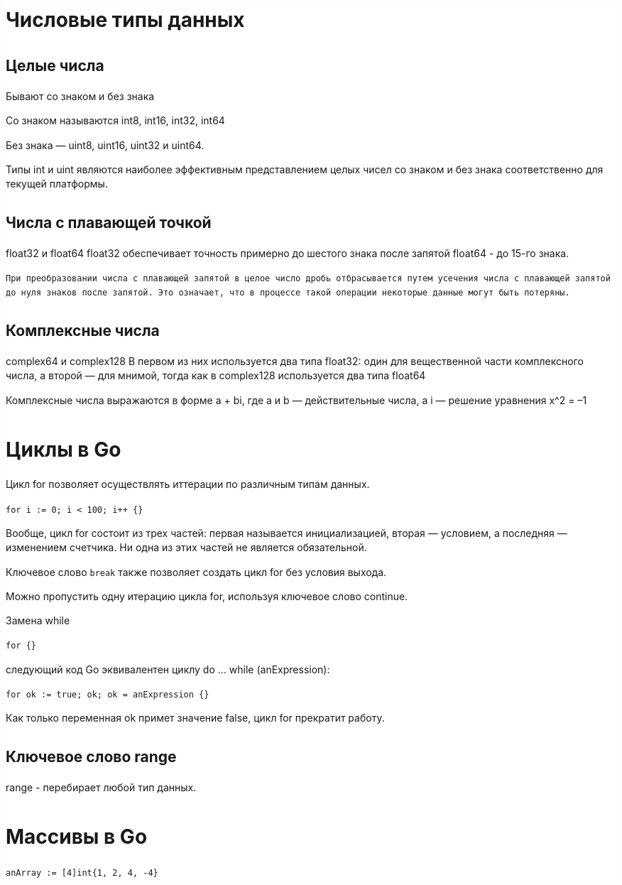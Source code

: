 # Числовые типы данных
  ## Целые числа
  Бывают со знаком и без знака

   Со знаком называются int8, int16, int32, int64

   Без знака — uint8, uint16, uint32 и uint64.

  Типы int и uint являются наиболее эффективным представлением целых чисел со знаком и без знака соответственно для текущей платформы.

  ## Числа с плавающей точкой
  float32 и float64
  float32  обеспечивает точность примерно до шестого знака после запятой
  float64 - до 15-го знака.
    
    При преобразовании числа с плавающей запятой в целое число дробь отбрасывается путем усечения числа с плавающей запятой до нуля знаков после запятой. Это означает, что в процессе такой операции некоторые данные могут быть потеряны.

  ## Комплексные числа
  complex64 и complex128
  В первом из них используется два типа float32: один для вещественной части комплексного числа, а второй — для мнимой, тогда как в complex128 используется два типа float64

  Комплексные числа выражаются в форме a + bi, где a и b — действительные числа, а i — решение уравнения x^2 = –1
# Циклы в Go
 Цикл for позволяет осуществлять иттерации по различным типам данных.

`for i := 0; i < 100; i++ {}`

Вообще, цикл for состоит из трех частей: первая называется инициализацией, вторая — условием, а последняя — изменением счетчика. Ни одна из этих частей не является обязательной.

Ключевое слово `break` также позволяет создать цикл for без условия выхода.

Можно пропустить одну итерацию цикла for, используя ключевое слово continue.

Замена while

`for {}`

 следующий код Go эквивалентен циклу do ... while (anExpression):

`for ok := true; ok; ok = anExpression {}`

Как только переменная ok примет значение false, цикл for прекратит работу.

## Ключевое слово range
 range - перебирает любой тип данных.
# Массивы в Go
`anArray := [4]int{1, 2, 4, -4}`
